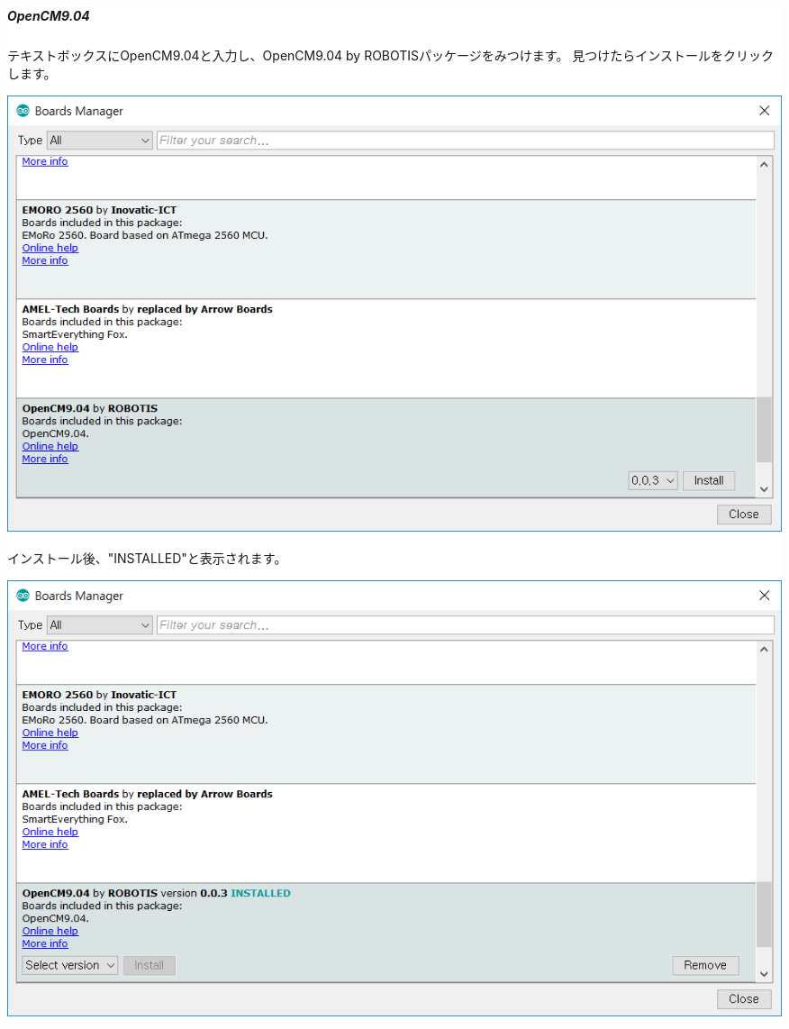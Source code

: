 
##### OpenCM9.04

テキストボックスにOpenCM9.04と入力し、OpenCM9.04 by ROBOTISパッケージをみつけます。 見つけたらインストールをクリックします。

![](/assets/images/parts/controller/opencm904/opencm904_win_3.png)

インストール後、"INSTALLED"と表示されます。

![](/assets/images/parts/controller/opencm904/opencm904_win_4.png)
